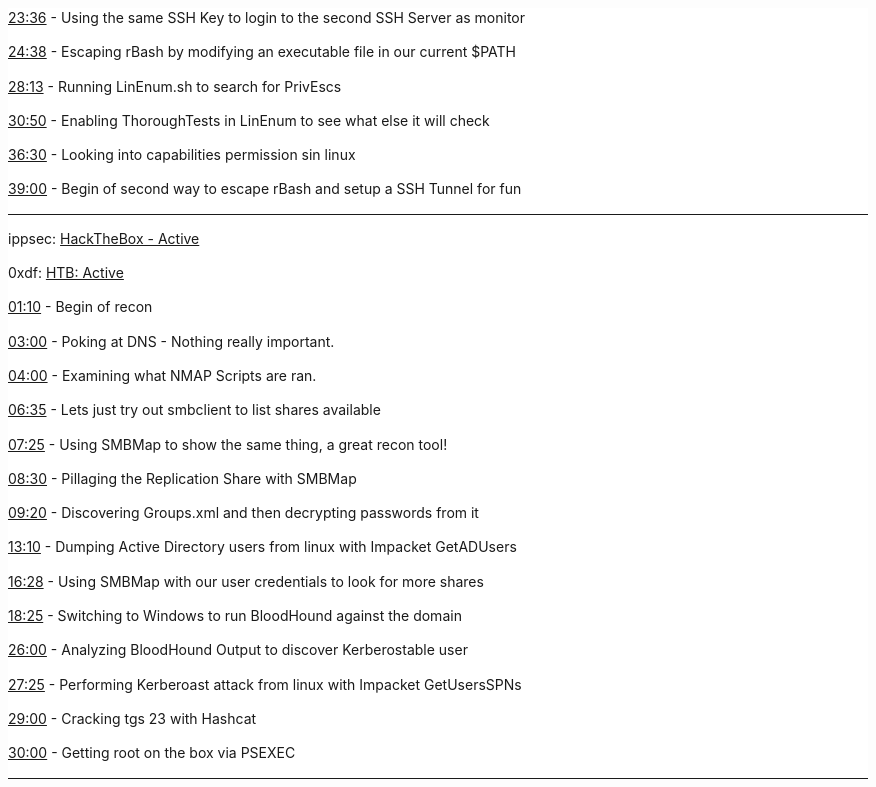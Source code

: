 [23:36](https://youtube.com/watch?v=1klneIHECqY&t=1416) - Using the same SSH Key to login to the second SSH Server as monitor

[24:38](https://youtube.com/watch?v=1klneIHECqY&t=1478) - Escaping rBash by modifying an executable file in our current $PATH

[28:13](https://youtube.com/watch?v=1klneIHECqY&t=1693) - Running LinEnum.sh to search for PrivEscs

[30:50](https://youtube.com/watch?v=1klneIHECqY&t=1850) - Enabling ThoroughTests in LinEnum to see what else it will check

[36:30](https://youtube.com/watch?v=1klneIHECqY&t=2190) - Looking into capabilities permission sin linux

[39:00](https://youtube.com/watch?v=1klneIHECqY&t=2340) - Begin of second way to escape rBash and setup a SSH Tunnel for fun

-----------------------------------------------------------

ippsec: [HackTheBox - Active](https://youtube.com/watch?v=jUc1J31DNdw)

0xdf: [HTB: Active](https://0xdf.gitlab.io//2018/12/08/htb-active.html)

[01:10](https://youtube.com/watch?v=jUc1J31DNdw&t=70) - Begin of recon 

[03:00](https://youtube.com/watch?v=jUc1J31DNdw&t=180) - Poking at DNS - Nothing really important.

[04:00](https://youtube.com/watch?v=jUc1J31DNdw&t=240) - Examining what NMAP Scripts are ran. 

[06:35](https://youtube.com/watch?v=jUc1J31DNdw&t=395) - Lets just try out smbclient to list shares available

[07:25](https://youtube.com/watch?v=jUc1J31DNdw&t=445) - Using SMBMap to show the same thing, a great recon tool!

[08:30](https://youtube.com/watch?v=jUc1J31DNdw&t=510) - Pillaging the Replication Share with SMBMap

[09:20](https://youtube.com/watch?v=jUc1J31DNdw&t=560) - Discovering Groups.xml and then decrypting passwords from it

[13:10](https://youtube.com/watch?v=jUc1J31DNdw&t=790) - Dumping Active Directory users from linux with Impacket GetADUsers

[16:28](https://youtube.com/watch?v=jUc1J31DNdw&t=988) - Using SMBMap with our user credentials to look for more shares

[18:25](https://youtube.com/watch?v=jUc1J31DNdw&t=1105) - Switching to Windows to run BloodHound against the domain 

[26:00](https://youtube.com/watch?v=jUc1J31DNdw&t=1560) - Analyzing BloodHound Output to discover Kerberostable user

[27:25](https://youtube.com/watch?v=jUc1J31DNdw&t=1645) - Performing Kerberoast attack from linux with Impacket GetUsersSPNs

[29:00](https://youtube.com/watch?v=jUc1J31DNdw&t=1740) - Cracking tgs 23 with Hashcat

[30:00](https://youtube.com/watch?v=jUc1J31DNdw&t=1800) - Getting root on the box via PSEXEC

-----------------------------------------------------------
